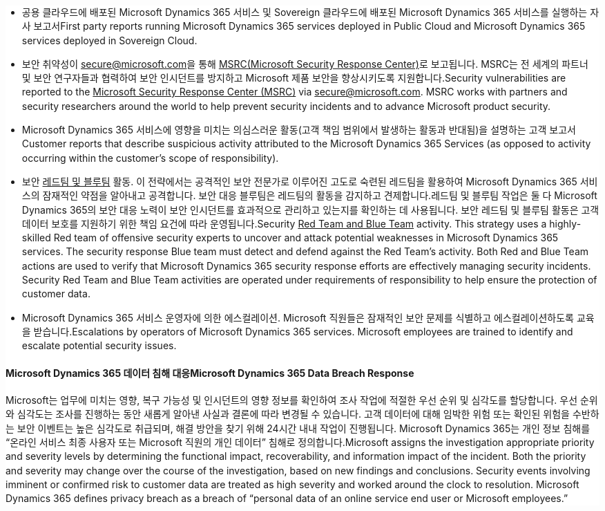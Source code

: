 -   <span data-ttu-id="7bd7a-159">공용 클라우드에 배포된 Microsoft Dynamics 365 서비스 및 Sovereign 클라우드에 배포된 Microsoft Dynamics 365 서비스를 실행하는 자사 보고서</span><span class="sxs-lookup"><span data-stu-id="7bd7a-159">First party reports running Microsoft Dynamics 365 services deployed in Public Cloud and Microsoft Dynamics 365 services deployed in Sovereign Cloud.</span></span>

-   <span data-ttu-id="7bd7a-p111">보안 취약성이 <secure@microsoft.com>을 통해 [MSRC(Microsoft Security Response Center)](https://technet.microsoft.com/security/dn440717)로 보고됩니다. MSRC는 전 세계의 파트너 및 보안 연구자들과 협력하여 보안 인시던트를 방지하고 Microsoft 제품 보안을 향상시키도록 지원합니다.</span><span class="sxs-lookup"><span data-stu-id="7bd7a-p111">Security vulnerabilities are reported to the [Microsoft Security Response Center (MSRC)](https://technet.microsoft.com/security/dn440717) via <secure@microsoft.com>. MSRC works with partners and security researchers around the world to help prevent security incidents and to advance Microsoft product security.</span></span>

-   <span data-ttu-id="7bd7a-162">Microsoft Dynamics 365 서비스에 영향을 미치는 의심스러운 활동(고객 책임 범위에서 발생하는 활동과 반대됨)을 설명하는 고객 보고서</span><span class="sxs-lookup"><span data-stu-id="7bd7a-162">Customer reports that describe suspicious activity attributed to the Microsoft Dynamics 365 Services (as opposed to activity occurring within the customer’s scope of responsibility).</span></span>

-   <span data-ttu-id="7bd7a-p112">보안 [레드팀 및 블루팀](https://azure.microsoft.com/blog/red-teaming-using-cutting-edge-threat-simulation-to-harden-the-microsoft-enterprise-cloud/) 활동. 이 전략에서는 공격적인 보안 전문가로 이루어진 고도로 숙련된 레드팀을 활용하여 Microsoft Dynamics 365 서비스의 잠재적인 약점을 알아내고 공격합니다. 보안 대응 블루팀은 레드팀의 활동을 감지하고 견제합니다.레드팀 및 블루팀 작업은 둘 다 Microsoft Dynamics 365의 보안 대응 노력이 보안 인시던트를 효과적으로 관리하고 있는지를 확인하는 데 사용됩니다. 보안 레드팀 및 블루팀 활동은 고객 데이터 보호를 지원하기 위한 책임 요건에 따라 운영됩니다.</span><span class="sxs-lookup"><span data-stu-id="7bd7a-p112">Security [Red Team and Blue Team](https://azure.microsoft.com/blog/red-teaming-using-cutting-edge-threat-simulation-to-harden-the-microsoft-enterprise-cloud/) activity. This strategy uses a highly-skilled Red team of offensive security experts to uncover and attack potential weaknesses in Microsoft Dynamics 365 services. The security response Blue team must detect and defend against the Red Team’s activity. Both Red and Blue Team actions are used to verify that Microsoft Dynamics 365 security response efforts are effectively managing security incidents. Security Red Team and Blue Team activities are operated under requirements of responsibility to help ensure the protection of customer data.</span></span>

-   <span data-ttu-id="7bd7a-p113">Microsoft Dynamics 365 서비스 운영자에 의한 에스컬레이션. Microsoft 직원들은 잠재적인 보안 문제를 식별하고 에스컬레이션하도록 교육을 받습니다.</span><span class="sxs-lookup"><span data-stu-id="7bd7a-p113">Escalations by operators of Microsoft Dynamics 365 services. Microsoft employees are trained to identify and escalate potential security issues.</span></span>

#### <a name="microsoft-dynamics-365-data-breach-response"></a><span data-ttu-id="7bd7a-170">Microsoft Dynamics 365 데이터 침해 대응</span><span class="sxs-lookup"><span data-stu-id="7bd7a-170">Microsoft Dynamics 365 Data Breach Response</span></span>

<span data-ttu-id="7bd7a-p114">Microsoft는 업무에 미치는 영향, 복구 가능성 및 인시던트의 영향 정보를 확인하여 조사 작업에 적절한 우선 순위 및 심각도를 할당합니다. 우선 순위와 심각도는 조사를 진행하는 동안 새롭게 알아낸 사실과 결론에 따라 변경될 수 있습니다. 고객 데이터에 대해 임박한 위험 또는 확인된 위험을 수반하는 보안 이벤트는 높은 심각도로 취급되며, 해결 방안을 찾기 위해 24시간 내내 작업이 진행됩니다. Microsoft Dynamics 365는 개인 정보 침해를 “온라인 서비스 최종 사용자 또는 Microsoft 직원의 개인 데이터” 침해로 정의합니다.</span><span class="sxs-lookup"><span data-stu-id="7bd7a-p114">Microsoft assigns the investigation appropriate priority and severity levels by determining the functional impact, recoverability, and information impact of the incident. Both the priority and severity may change over the course of the investigation, based on new findings and conclusions. Security events involving imminent or confirmed risk to customer data are treated as high severity and worked around the clock to resolution. Microsoft Dynamics 365 defines privacy breach as a breach of “personal data of an online service end user or Microsoft employees.”</span></span>
